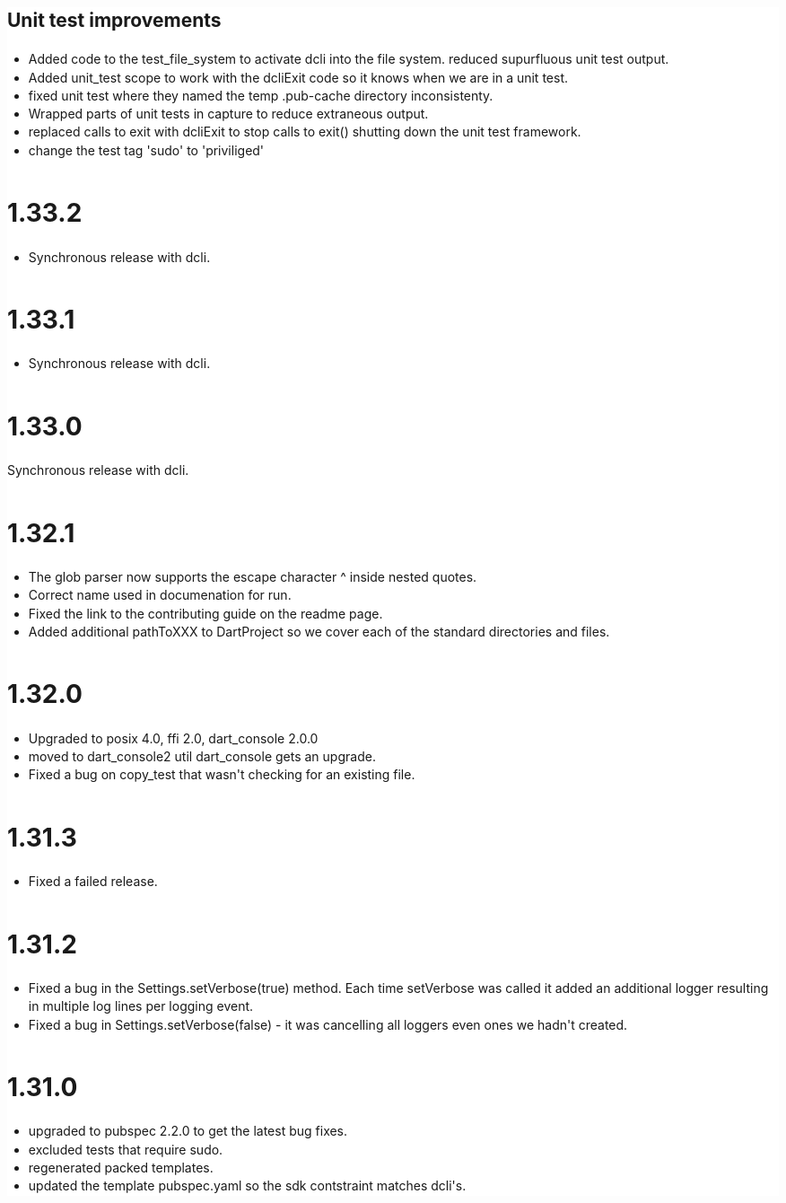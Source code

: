 ## Unit test improvements
- Added code to the test_file_system to activate dcli into the file system. reduced supurfluous unit test output.
- Added unit_test scope to work with the dcliExit code so it knows when we are in a unit test.
- fixed unit test where they named the temp .pub-cache directory inconsistenty.
- Wrapped parts of unit tests in capture to reduce extraneous output.
- replaced calls to exit with dcliExit to stop calls to exit() shutting down the unit test framework.
- change the test tag 'sudo' to 'priviliged'

# 1.33.2
- Synchronous release with dcli.

# 1.33.1
- Synchronous release with dcli.

# 1.33.0
Synchronous release with dcli.

# 1.32.1
- The glob parser now supports the escape character ^ inside nested quotes.
- Correct name used in documenation for run.
- Fixed the link to the contributing guide on the readme page.
- Added additional pathToXXX to DartProject so we cover each of the standard directories and files.

# 1.32.0
- Upgraded to posix 4.0, ffi 2.0, dart_console 2.0.0
- moved to dart_console2 util dart_console gets an upgrade.
- Fixed a bug on copy_test that wasn't checking for an existing file.

# 1.31.3
- Fixed a failed release.

# 1.31.2
- Fixed a bug in the Settings.setVerbose(true) method. Each time setVerbose was called it added an additional logger resulting in multiple log lines per logging event. 
- Fixed a bug in Settings.setVerbose(false) - it was cancelling all loggers even ones we hadn't created.

# 1.31.0
- upgraded to pubspec 2.2.0 to get the latest bug fixes.
- excluded tests that require sudo.
- regenerated packed templates.
- updated the template pubspec.yaml so the sdk contstraint matches dcli's.
